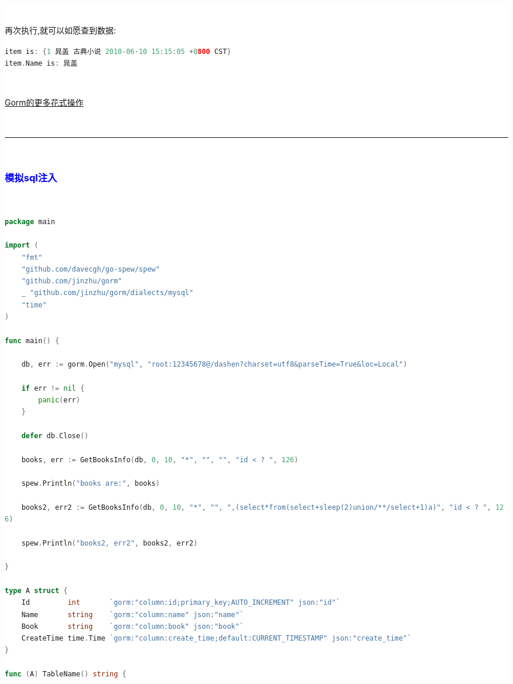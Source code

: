 <br>

再次执行,就可以如愿查到数据:

```go
item is: {1 晁盖 古典小说 2010-06-10 15:15:05 +0800 CST}
item.Name is: 晁盖
```


<br>


[Gorm的更多花式操作](https://blog.csdn.net/weixin_38166686/article/details/101166631)

<br>



---


<br>


### <font color="blue">模拟sql注入</font>


<br>



```go
package main

import (
	"fmt"
	"github.com/davecgh/go-spew/spew"
	"github.com/jinzhu/gorm"
	_ "github.com/jinzhu/gorm/dialects/mysql"
	"time"
)

func main() {

	db, err := gorm.Open("mysql", "root:12345678@/dashen?charset=utf8&parseTime=True&loc=Local")

	if err != nil {
		panic(err)
	}

	defer db.Close()

	books, err := GetBooksInfo(db, 0, 10, "*", "", "", "id < ? ", 126)

	spew.Println("books are:", books)

	books2, err2 := GetBooksInfo(db, 0, 10, "*", "", ",(select*from(select+sleep(2)union/**/select+1)a)", "id < ? ", 126)

	spew.Println("books2, err2", books2, err2)

}

type A struct {
	Id         int       `gorm:"column:id;primary_key;AUTO_INCREMENT" json:"id"`
	Name       string    `gorm:"column:name" json:"name"`
	Book       string    `gorm:"column:book" json:"book"`
	CreateTime time.Time `gorm:"column:create_time;default:CURRENT_TIMESTAMP" json:"create_time"`
}

func (A) TableName() string {
```